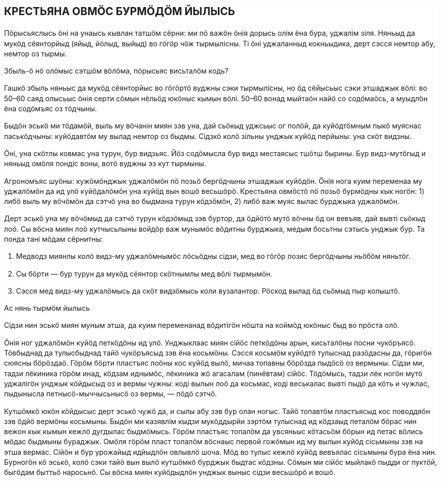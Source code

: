 ## КРЕСТЬЯНА ОВМӦС БУРМӦДӦМ ЙЫЛЫСЬ

Пӧрысьяслысь ӧні на унаысь кывлан татшӧм сёрни: ми пӧ важӧн ӧнія дорысь олім ёна бура, уджалім зіля. Няньыд да мукӧд сёянторйыд (яйыд, йӧлыд, выйыд) во гӧгӧр чӧж тырмылісны. Ті ӧні уджаланныд кокньыдика, дерт сэсся немтор абу, немтор оз тырмы.

Збыль-ӧ нӧ олӧмыс сэтшӧм вӧлӧма, пӧрысьяс висьталӧм кодь?

Гашкӧ збыль няньыс да мукӧд сёянторйыс во гӧгӧртӧ вуджны сэки тырмылісны, но ӧд сёйысьыс сэки этшаджык вӧлі: во 50–60 саяд олысьыс ӧнія серти сӧмын нёльӧд юкӧныс кымын вӧлі. 50–60 вонад мыйтаӧн найӧ со содӧмаӧсь, а муыдлӧн ёна содӧмъяс оз тӧдчыны.

Быдӧн эськӧ ми тӧдамӧй, выль му вӧчанін миян зэв уна, дай сьӧкыд уджсьыс ог полӧй, да куйӧдтӧмным пыкӧ муяснас паськӧдчыны: куйӧдавтӧм му вылад немтор оз быдмы. Сідзкӧ колӧ зільны унджык куйӧд перйыны: уна скӧт видзны.

Ӧні, уна скӧтлы ковмас уна турун, бур видзьяс. Йӧз содӧмысла бур видз местаясыс тшӧтш бырины. Бур видз-мутӧгыд и няньыд омӧля пондіс воны, вотӧ вуджны эз кут тырмыны.

Агрономъяс шуӧны: кужӧмӧнджык уджалӧмӧн пӧ позьӧ бергӧдчыны этшаджык куйӧдӧн. Ӧнія нога куим переменаа му уджалӧмӧн да ид улӧ куйӧдалӧмӧн уна куйӧд вын вошӧ весьшӧрӧ. Крестьяна овмӧстӧ пӧ позьӧ бурмӧдны кык ногӧн: 1) либӧ выль му вӧчӧмӧн да сэтчӧ уна во быдмана турун кӧдзӧмӧн, 2) либӧ важ муяс вылас бурджыка уджалӧмӧн.

Дерт эськӧ уна му вӧчӧмыд да сэтчӧ турун кӧдзӧмыд зэв буртор, да ӧдйӧтӧ мутӧ вӧчны ӧд он вевъяв, дай вывті сьӧкыд лоӧ. Сы вӧсна миян лоӧ кутчысьлыны войдӧр важ мунымӧс вӧдитны бурджыка, медым босьтны сэтысь унджык бур. Та понда тані мӧдам сёрнитны:

1. Медводз миянлы колӧ видз-му уджалӧмнымӧс лӧсьӧдны сідзи, мед во гӧгӧр позис бергӧдчыны ньӧбӧм няньтӧг.

2. Сы бӧрти — бур турун да мукӧд сёянтор скӧтнымлы мед вӧлі тырмымӧн.

3. Сэсся мед видз-му уджалӧмысь да скӧт видзӧмысь коли вузалантор. Рӧскод вылад ӧд сьӧмыд пыр колыштӧ.

Ас нянь тырмӧм йылысь

Сідзи нин эськӧ миян муным этша, да куим переменанад вӧдитігӧн нӧшта на коймӧд юкӧныс быд во прӧста олӧ.

Ӧнія ног уджалӧмӧн куйӧд петкӧдӧны ид улӧ. Унджыклаас миян сійӧс петкӧдӧны арын, кисьталӧны посни чукӧръясӧ. Тӧвбыднад да тулысбыднад тайӧ чукӧръясыд зэв ёна косьмӧны. Сэсся косьмӧм куйӧдтӧ тулыснад разӧдасны да, гӧригӧн сюясны бӧрӧздаӧ. Гӧрӧм бӧрти пластъяс лоӧны кос куйӧд вылӧ, мичаа топавны бӧрӧзда пыдӧсӧ оз вермыны. Сідзи ми, тадзи лёкиника гӧрӧм инад, кӧдзам иднымӧс, лёкиника жӧ агасалам (пинёвтам) сійӧс. Тӧдӧмысь, тадзи лёк ногӧн мутӧ уджалігӧн унджык кӧйдысыд оз и вермы чужны: коді вылын лоӧ да косьмас, коді веськалас вывті пыдӧ да кӧть и чужлас, пыдынысла петнысӧ-мыччысьнысӧ оз вермы, — пӧдӧ сэтчӧ.

Кутшӧмкӧ юкӧн кӧйдысыс дерт эськӧ чужӧ да, и сылы абу зэв бур олан ногыс. Тайӧ топавтӧм пластъясыд кос поводдяӧн зэв ӧдйӧ вермӧны косьмыны. Быдӧн ми казявлім кыдзи мукӧддырйи зэртӧм тулыснад ид кӧдзаыд петалӧм бӧрас нин вежон кык кымын кежлӧ дугдылас быдмӧмысь. Гӧрӧм пластъяс топалӧм да увсяньыс кӧтасьӧм бӧрын ид петас вӧлись мӧдас быдмыны бураджык. Омӧля гӧрӧм пласт топалӧм вӧснаыс первой гожӧмын ид му вылын куйӧд сісьмыны зэв на этша вермас. Сійӧн и бур урожайыд идйыдлӧн овлывлӧ шоча. Мӧд во тулыс кежлӧ куйӧд вевъялас сісьмыны бура ёна нин. Бурногӧн кӧ эськӧ, колӧ сэки тайӧ вын вылӧ кутшӧмкӧ бурджык быдтас кӧдзны. Сӧмын ми сійӧс мыйлакӧ пыдди ог пуктӧй, быгӧдам быттьӧ наросьнӧ. Сы вӧсна миян куйӧдыдлӧн унджык выныс сідзи весьшӧрӧ и вошӧ.
